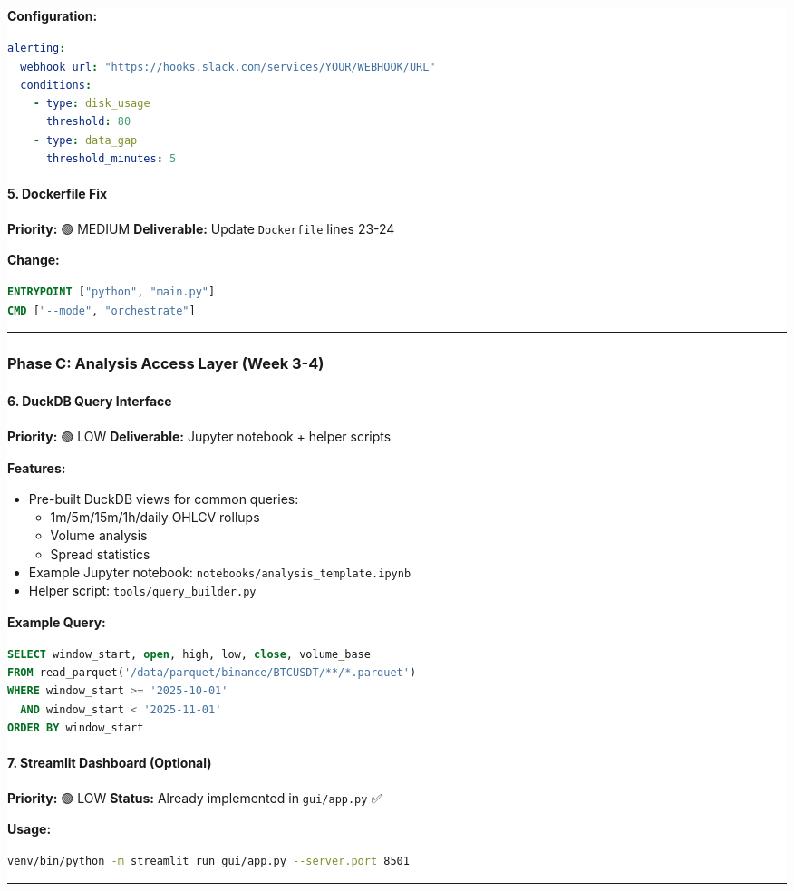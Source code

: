 **Configuration:**
```yaml
alerting:
  webhook_url: "https://hooks.slack.com/services/YOUR/WEBHOOK/URL"
  conditions:
    - type: disk_usage
      threshold: 80
    - type: data_gap
      threshold_minutes: 5
```

#### 5. Dockerfile Fix
**Priority:** 🟢 MEDIUM
**Deliverable:** Update `Dockerfile` lines 23-24

**Change:**
```dockerfile
ENTRYPOINT ["python", "main.py"]
CMD ["--mode", "orchestrate"]
```

---

### Phase C: Analysis Access Layer (Week 3-4)

#### 6. DuckDB Query Interface
**Priority:** 🟢 LOW
**Deliverable:** Jupyter notebook + helper scripts

**Features:**
- Pre-built DuckDB views for common queries:
  - 1m/5m/15m/1h/daily OHLCV rollups
  - Volume analysis
  - Spread statistics
- Example Jupyter notebook: `notebooks/analysis_template.ipynb`
- Helper script: `tools/query_builder.py`

**Example Query:**
```sql
SELECT window_start, open, high, low, close, volume_base
FROM read_parquet('/data/parquet/binance/BTCUSDT/**/*.parquet')
WHERE window_start >= '2025-10-01'
  AND window_start < '2025-11-01'
ORDER BY window_start
```

#### 7. Streamlit Dashboard (Optional)
**Priority:** 🟢 LOW
**Status:** Already implemented in `gui/app.py` ✅

**Usage:**
```bash
venv/bin/python -m streamlit run gui/app.py --server.port 8501
```

---